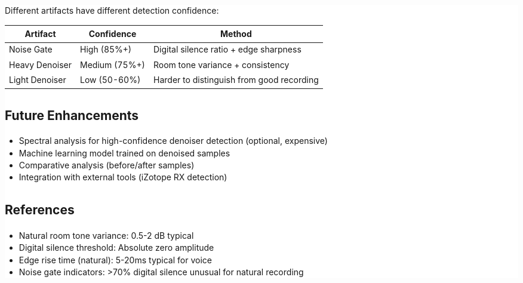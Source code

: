 Different artifacts have different detection confidence:

| Artifact | Confidence | Method |
|----------|-----------|--------|
| Noise Gate | High (85%+) | Digital silence ratio + edge sharpness |
| Heavy Denoiser | Medium (75%+) | Room tone variance + consistency |
| Light Denoiser | Low (50-60%) | Harder to distinguish from good recording |

## Future Enhancements

- Spectral analysis for high-confidence denoiser detection (optional, expensive)
- Machine learning model trained on denoised samples
- Comparative analysis (before/after samples)
- Integration with external tools (iZotope RX detection)

## References

- Natural room tone variance: 0.5-2 dB typical
- Digital silence threshold: Absolute zero amplitude
- Edge rise time (natural): 5-20ms typical for voice
- Noise gate indicators: >70% digital silence unusual for natural recording
